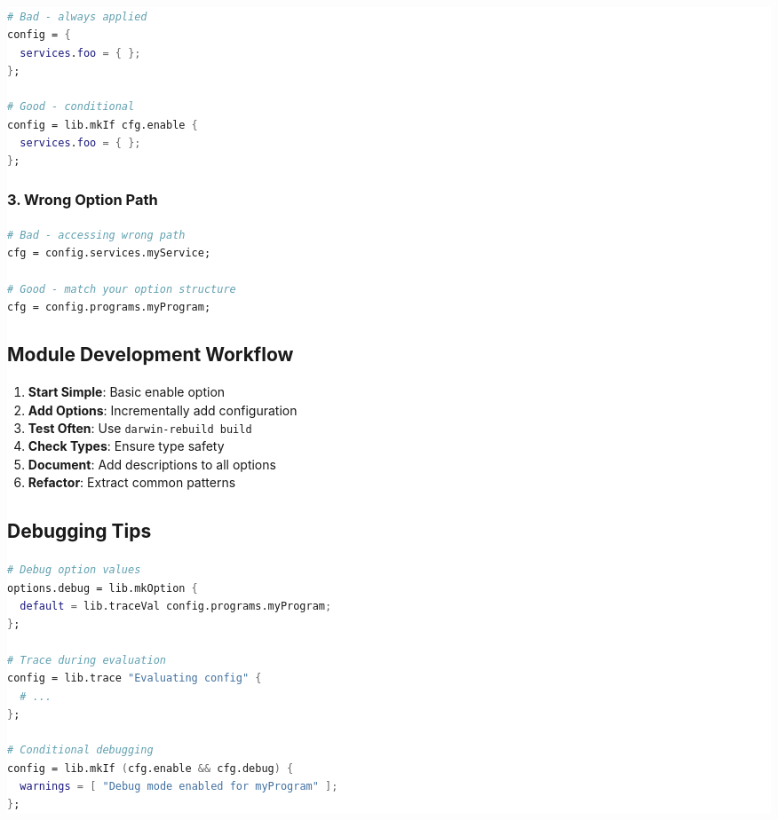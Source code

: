 ```nix
# Bad - always applied
config = {
  services.foo = { };
};

# Good - conditional
config = lib.mkIf cfg.enable {
  services.foo = { };
};
```

### 3. Wrong Option Path

```nix
# Bad - accessing wrong path
cfg = config.services.myService;

# Good - match your option structure
cfg = config.programs.myProgram;
```

## Module Development Workflow

1. **Start Simple**: Basic enable option
2. **Add Options**: Incrementally add configuration
3. **Test Often**: Use `darwin-rebuild build`
4. **Check Types**: Ensure type safety
5. **Document**: Add descriptions to all options
6. **Refactor**: Extract common patterns

## Debugging Tips

```nix
# Debug option values
options.debug = lib.mkOption {
  default = lib.traceVal config.programs.myProgram;
};

# Trace during evaluation
config = lib.trace "Evaluating config" {
  # ...
};

# Conditional debugging
config = lib.mkIf (cfg.enable && cfg.debug) {
  warnings = [ "Debug mode enabled for myProgram" ];
};
```

